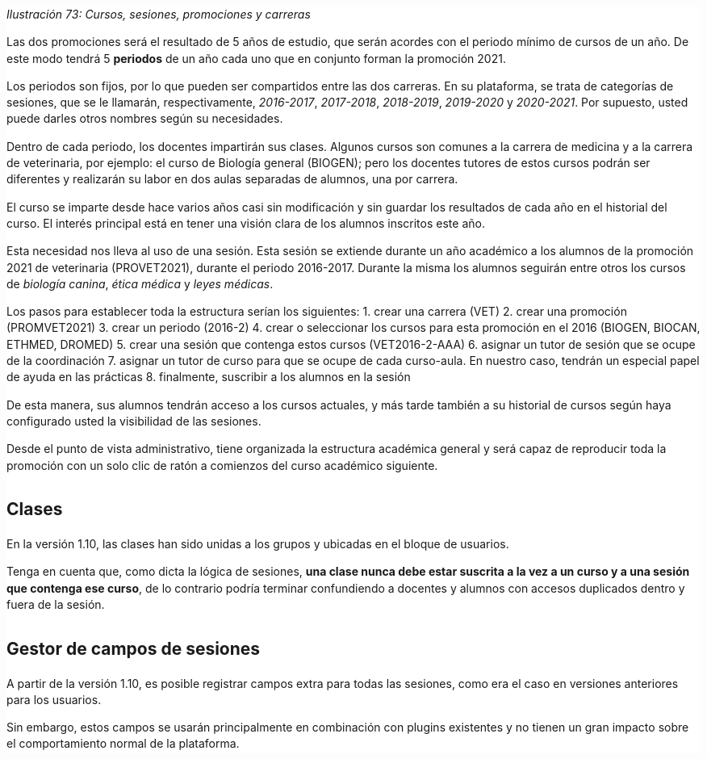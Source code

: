 _Ilustración 73: Cursos, sesiones, promociones y carreras_

Las dos promociones será el resultado de 5 años de estudio, que serán acordes con el periodo mínimo de cursos de un año. De este modo tendrá 5 **periodos** de un año cada uno que en conjunto forman la promoción 2021.

Los periodos son fijos, por lo que pueden ser compartidos entre las dos carreras. En su plataforma, se trata de categorías de sesiones, que se le llamarán, respectivamente, _2016-2017_, _2017-2018_, _2018-2019_, _2019-2020_ y _2020-2021_. Por supuesto, usted puede darles otros nombres según su necesidades.

Dentro de cada periodo, los docentes impartirán sus clases. Algunos cursos son comunes a la carrera de medicina y a la carrera de veterinaria, por ejemplo: el curso de Biología general \(BIOGEN\); pero los docentes tutores de estos cursos podrán ser diferentes y realizarán su labor en dos aulas separadas de alumnos, una por carrera.

El curso se imparte desde hace varios años casi sin modificación y sin guardar los resultados de cada año en el historial del curso. El interés principal está en tener una visión clara de los alumnos inscritos este año.

Esta necesidad nos lleva al uso de una sesión. Esta sesión se extiende durante un año académico a los alumnos de la promoción 2021 de veterinaria \(PROVET2021\), durante el periodo 2016-2017. Durante la misma los alumnos seguirán entre otros los cursos de _biología canina_, _ética médica_ y _leyes médicas_.

Los pasos para establecer toda la estructura serían los siguientes: 1. crear una carrera \(VET\) 2. crear una promoción \(PROMVET2021\) 3. crear un periodo \(2016-2\) 4. crear o seleccionar los cursos para esta promoción en el 2016 \(BIOGEN, BIOCAN, ETHMED, DROMED\) 5. crear una sesión que contenga estos cursos \(VET2016-2-AAA\) 6. asignar un tutor de sesión que se ocupe de la coordinación 7. asignar un tutor de curso para que se ocupe de cada curso-aula. En nuestro caso, tendrán un especial papel de ayuda en las prácticas 8. finalmente, suscribir a los alumnos en la sesión

De esta manera, sus alumnos tendrán acceso a los cursos actuales, y más tarde también a su historial de cursos según haya configurado usted la visibilidad de las sesiones.

Desde el punto de vista administrativo, tiene organizada la estructura académica general y será capaz de reproducir toda la promoción con un solo clic de ratón a comienzos del curso académico siguiente.

## Clases <a id="clases"></a>

En la versión 1.10, las clases han sido unidas a los grupos y ubicadas en el bloque de usuarios.

Tenga en cuenta que, como dicta la lógica de sesiones, **una clase nunca debe estar suscrita a la vez a un curso y a una sesión que contenga ese curso**, de lo contrario podría terminar confundiendo a docentes y alumnos con accesos duplicados dentro y fuera de la sesión.

## Gestor de campos de sesiones <a id="gestor-de-campos-de-sesiones"></a>

A partir de la versión 1.10, es posible registrar campos extra para todas las sesiones, como era el caso en versiones anteriores para los usuarios.

Sin embargo, estos campos se usarán principalmente en combinación con plugins existentes y no tienen un gran impacto sobre el comportamiento normal de la plataforma.

